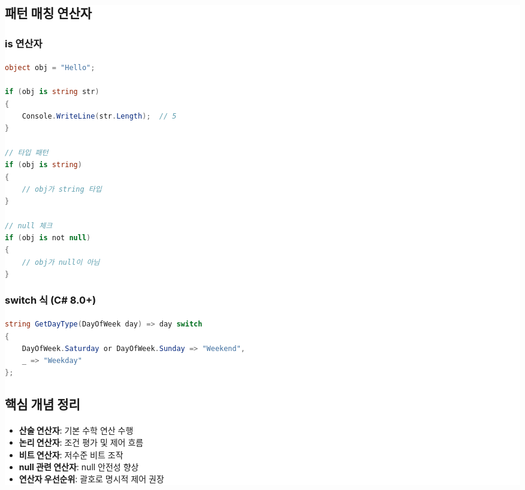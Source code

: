 ## 패턴 매칭 연산자

### is 연산자
```csharp
object obj = "Hello";

if (obj is string str)
{
    Console.WriteLine(str.Length);  // 5
}

// 타입 패턴
if (obj is string)
{
    // obj가 string 타입
}

// null 체크
if (obj is not null)
{
    // obj가 null이 아님
}
```

### switch 식 (C# 8.0+)
```csharp
string GetDayType(DayOfWeek day) => day switch
{
    DayOfWeek.Saturday or DayOfWeek.Sunday => "Weekend",
    _ => "Weekday"
};
```

## 핵심 개념 정리
- **산술 연산자**: 기본 수학 연산 수행
- **논리 연산자**: 조건 평가 및 제어 흐름
- **비트 연산자**: 저수준 비트 조작
- **null 관련 연산자**: null 안전성 향상
- **연산자 우선순위**: 괄호로 명시적 제어 권장